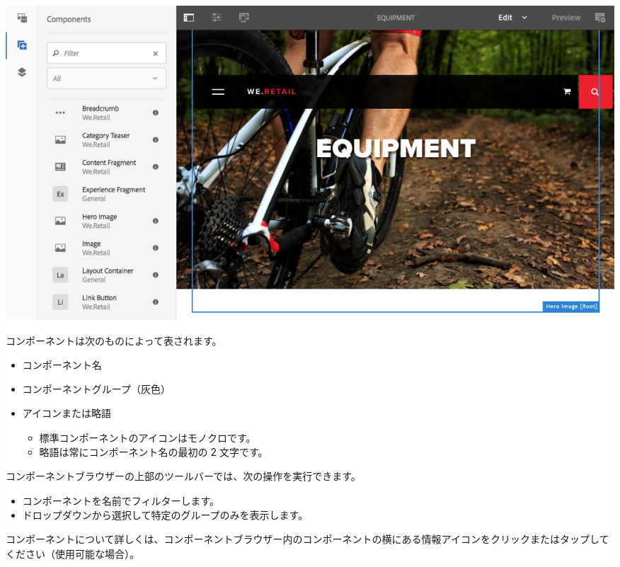    ![screen_shot_2018-03-22at141808](assets/screen_shot_2018-03-22at141808.png)

   コンポーネントは次のものによって表されます。

   * コンポーネント名
   * コンポーネントグループ（灰色）
   * アイコンまたは略語

      * 標準コンポーネントのアイコンはモノクロです。
      * 略語は常にコンポーネント名の最初の 2 文字です。

   コンポーネントブラウザーの上部のツールバーでは、次の操作を実行できます。

   * コンポーネントを名前でフィルターします。
   * ドロップダウンから選択して特定のグループのみを表示します。

   コンポーネントについて詳しくは、コンポーネントブラウザー内のコンポーネントの横にある情報アイコンをクリックまたはタップしてください（使用可能な場合）。
